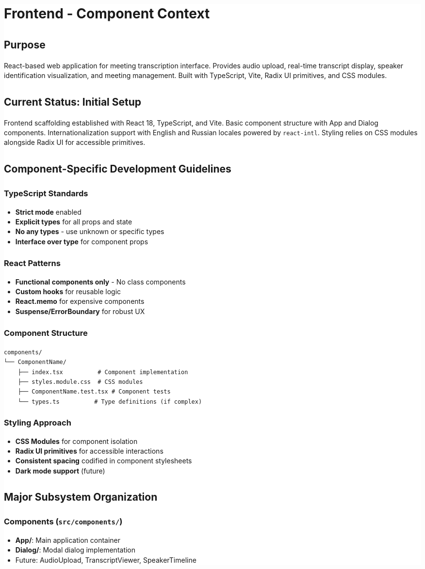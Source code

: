 # Frontend - Component Context

## Purpose
React-based web application for meeting transcription interface. Provides audio upload, real-time transcript display, speaker identification visualization, and meeting management. Built with TypeScript, Vite, Radix UI primitives, and CSS modules.

## Current Status: Initial Setup
Frontend scaffolding established with React 18, TypeScript, and Vite. Basic component structure with App and Dialog components. Internationalization support with English and Russian locales powered by `react-intl`. Styling relies on CSS modules alongside Radix UI for accessible primitives.

## Component-Specific Development Guidelines

### TypeScript Standards
- **Strict mode** enabled
- **Explicit types** for all props and state
- **No any types** - use unknown or specific types
- **Interface over type** for component props

### React Patterns
- **Functional components only** - No class components
- **Custom hooks** for reusable logic
- **React.memo** for expensive components
- **Suspense/ErrorBoundary** for robust UX

### Component Structure
```
components/
└── ComponentName/
    ├── index.tsx          # Component implementation
    ├── styles.module.css  # CSS modules
    ├── ComponentName.test.tsx # Component tests
    └── types.ts          # Type definitions (if complex)
```

### Styling Approach
- **CSS Modules** for component isolation
- **Radix UI primitives** for accessible interactions
- **Consistent spacing** codified in component stylesheets
- **Dark mode support** (future)

## Major Subsystem Organization

### Components (`src/components/`)
- **App/**: Main application container
- **Dialog/**: Modal dialog implementation
- Future: AudioUpload, TranscriptViewer, SpeakerTimeline
